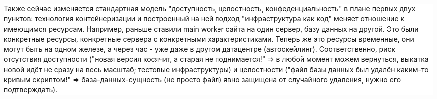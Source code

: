 Также сейчас изменяется стандартная модель "доступность, целостность, конфеденциальность" в плане первых двух пунктов: технология контейнеризации и построенный на ней подход "инфраструктура как код" меняет отношение к имеющимся ресурсам. Например, раньше ставили main worker сайта на один сервер, базу данных на другой. Это были конкретные ресурсы, конкретные сервера с конкретными характеристиками. Теперь же это ресурсы временные, они могут быть на одном железе, а через час - уже даже в другом датацентре (автоскейлинг). Соответственно, риск отсутствия доступности ("новая версия косячит, а старая не поднимается!" => в любой момент можем вернуться, выкатка новой идёт не сразу на весь масштаб; тестовые инфраструктуры) и целостности ("файл базы данных был удалён каким-то кривым скриптом!" => база-данных-сущность (не просто файл) явно защищена от случайного удаления, нужно его подтверждать).
